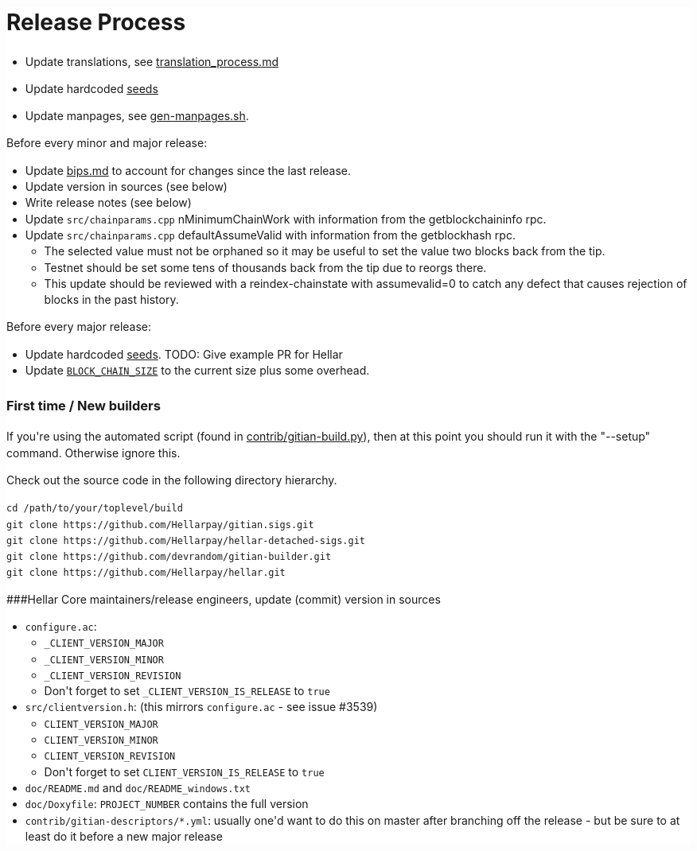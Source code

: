Release Process
====================

* Update translations, see [translation_process.md](https://github.com/Hellarpay/hellar/blob/master/doc/translation_process.md#syncing-with-transifex)
* Update hardcoded [seeds](/contrib/seeds)

* Update manpages, see [gen-manpages.sh](https://github.com/Hellarpay/hellar/blob/master/contrib/devtools/README.md#gen-manpagessh).

Before every minor and major release:

* Update [bips.md](bips.md) to account for changes since the last release.
* Update version in sources (see below)
* Write release notes (see below)
* Update `src/chainparams.cpp` nMinimumChainWork with information from the getblockchaininfo rpc.
* Update `src/chainparams.cpp` defaultAssumeValid  with information from the getblockhash rpc.
  - The selected value must not be orphaned so it may be useful to set the value two blocks back from the tip.
  - Testnet should be set some tens of thousands back from the tip due to reorgs there.
  - This update should be reviewed with a reindex-chainstate with assumevalid=0 to catch any defect
     that causes rejection of blocks in the past history.

Before every major release:

* Update hardcoded [seeds](/contrib/seeds/README.md). TODO: Give example PR for Hellar
* Update [`BLOCK_CHAIN_SIZE`](/src/qt/intro.cpp) to the current size plus some overhead.

### First time / New builders

If you're using the automated script (found in [contrib/gitian-build.py](/contrib/gitian-build.py)), then at this point you should run it with the "--setup" command. Otherwise ignore this.

Check out the source code in the following directory hierarchy.

	cd /path/to/your/toplevel/build
	git clone https://github.com/Hellarpay/gitian.sigs.git
	git clone https://github.com/Hellarpay/hellar-detached-sigs.git
	git clone https://github.com/devrandom/gitian-builder.git
	git clone https://github.com/Hellarpay/hellar.git

###Hellar Core maintainers/release engineers, update (commit) version in sources

- `configure.ac`:
    - `_CLIENT_VERSION_MAJOR`
    - `_CLIENT_VERSION_MINOR`
    - `_CLIENT_VERSION_REVISION`
    - Don't forget to set `_CLIENT_VERSION_IS_RELEASE` to `true`
- `src/clientversion.h`: (this mirrors `configure.ac` - see issue #3539)
    - `CLIENT_VERSION_MAJOR`
    - `CLIENT_VERSION_MINOR`
    - `CLIENT_VERSION_REVISION`
    - Don't forget to set `CLIENT_VERSION_IS_RELEASE` to `true`
- `doc/README.md` and `doc/README_windows.txt`
- `doc/Doxyfile`: `PROJECT_NUMBER` contains the full version
- `contrib/gitian-descriptors/*.yml`: usually one'd want to do this on master after branching off the release - but be sure to at least do it before a new major release
